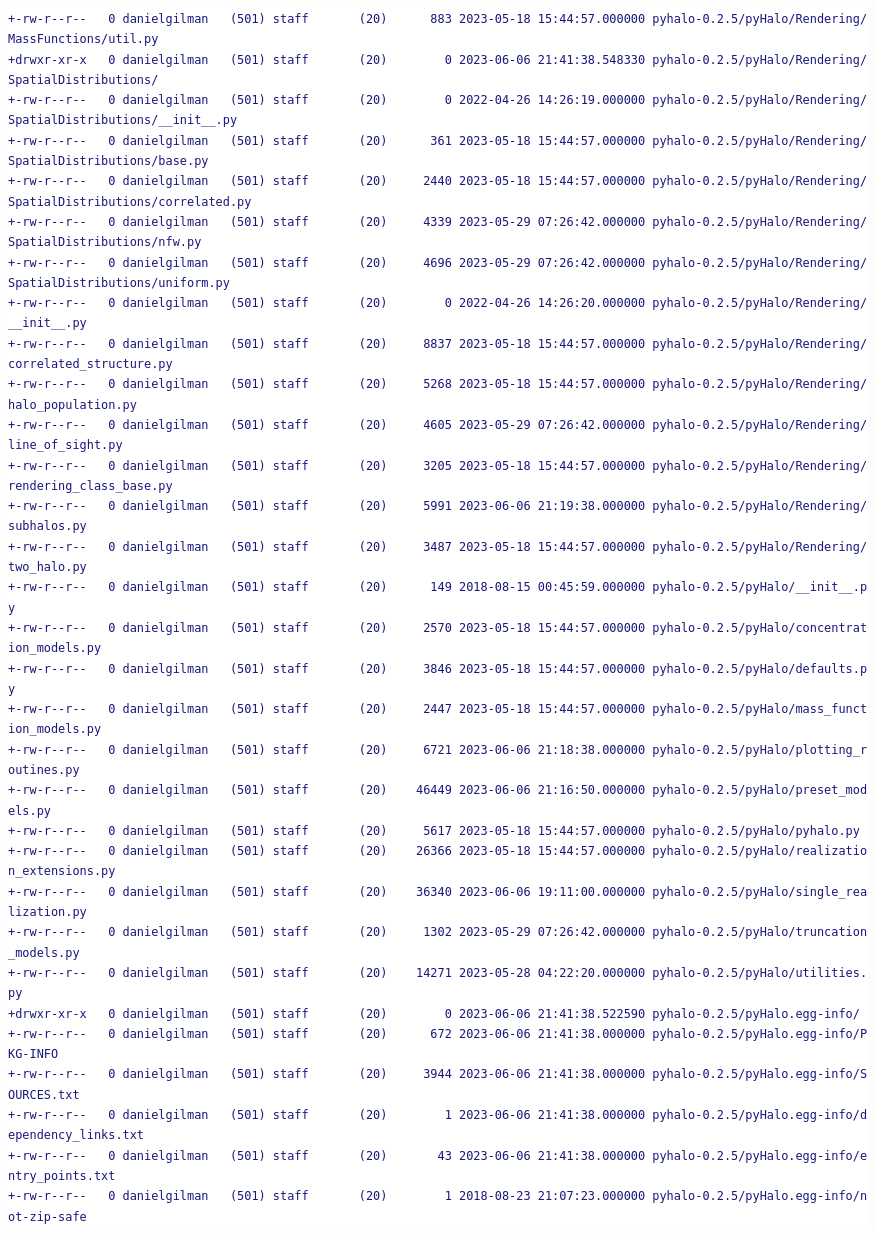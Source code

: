 ```diff
+-rw-r--r--   0 danielgilman   (501) staff       (20)      883 2023-05-18 15:44:57.000000 pyhalo-0.2.5/pyHalo/Rendering/MassFunctions/util.py
+drwxr-xr-x   0 danielgilman   (501) staff       (20)        0 2023-06-06 21:41:38.548330 pyhalo-0.2.5/pyHalo/Rendering/SpatialDistributions/
+-rw-r--r--   0 danielgilman   (501) staff       (20)        0 2022-04-26 14:26:19.000000 pyhalo-0.2.5/pyHalo/Rendering/SpatialDistributions/__init__.py
+-rw-r--r--   0 danielgilman   (501) staff       (20)      361 2023-05-18 15:44:57.000000 pyhalo-0.2.5/pyHalo/Rendering/SpatialDistributions/base.py
+-rw-r--r--   0 danielgilman   (501) staff       (20)     2440 2023-05-18 15:44:57.000000 pyhalo-0.2.5/pyHalo/Rendering/SpatialDistributions/correlated.py
+-rw-r--r--   0 danielgilman   (501) staff       (20)     4339 2023-05-29 07:26:42.000000 pyhalo-0.2.5/pyHalo/Rendering/SpatialDistributions/nfw.py
+-rw-r--r--   0 danielgilman   (501) staff       (20)     4696 2023-05-29 07:26:42.000000 pyhalo-0.2.5/pyHalo/Rendering/SpatialDistributions/uniform.py
+-rw-r--r--   0 danielgilman   (501) staff       (20)        0 2022-04-26 14:26:20.000000 pyhalo-0.2.5/pyHalo/Rendering/__init__.py
+-rw-r--r--   0 danielgilman   (501) staff       (20)     8837 2023-05-18 15:44:57.000000 pyhalo-0.2.5/pyHalo/Rendering/correlated_structure.py
+-rw-r--r--   0 danielgilman   (501) staff       (20)     5268 2023-05-18 15:44:57.000000 pyhalo-0.2.5/pyHalo/Rendering/halo_population.py
+-rw-r--r--   0 danielgilman   (501) staff       (20)     4605 2023-05-29 07:26:42.000000 pyhalo-0.2.5/pyHalo/Rendering/line_of_sight.py
+-rw-r--r--   0 danielgilman   (501) staff       (20)     3205 2023-05-18 15:44:57.000000 pyhalo-0.2.5/pyHalo/Rendering/rendering_class_base.py
+-rw-r--r--   0 danielgilman   (501) staff       (20)     5991 2023-06-06 21:19:38.000000 pyhalo-0.2.5/pyHalo/Rendering/subhalos.py
+-rw-r--r--   0 danielgilman   (501) staff       (20)     3487 2023-05-18 15:44:57.000000 pyhalo-0.2.5/pyHalo/Rendering/two_halo.py
+-rw-r--r--   0 danielgilman   (501) staff       (20)      149 2018-08-15 00:45:59.000000 pyhalo-0.2.5/pyHalo/__init__.py
+-rw-r--r--   0 danielgilman   (501) staff       (20)     2570 2023-05-18 15:44:57.000000 pyhalo-0.2.5/pyHalo/concentration_models.py
+-rw-r--r--   0 danielgilman   (501) staff       (20)     3846 2023-05-18 15:44:57.000000 pyhalo-0.2.5/pyHalo/defaults.py
+-rw-r--r--   0 danielgilman   (501) staff       (20)     2447 2023-05-18 15:44:57.000000 pyhalo-0.2.5/pyHalo/mass_function_models.py
+-rw-r--r--   0 danielgilman   (501) staff       (20)     6721 2023-06-06 21:18:38.000000 pyhalo-0.2.5/pyHalo/plotting_routines.py
+-rw-r--r--   0 danielgilman   (501) staff       (20)    46449 2023-06-06 21:16:50.000000 pyhalo-0.2.5/pyHalo/preset_models.py
+-rw-r--r--   0 danielgilman   (501) staff       (20)     5617 2023-05-18 15:44:57.000000 pyhalo-0.2.5/pyHalo/pyhalo.py
+-rw-r--r--   0 danielgilman   (501) staff       (20)    26366 2023-05-18 15:44:57.000000 pyhalo-0.2.5/pyHalo/realization_extensions.py
+-rw-r--r--   0 danielgilman   (501) staff       (20)    36340 2023-06-06 19:11:00.000000 pyhalo-0.2.5/pyHalo/single_realization.py
+-rw-r--r--   0 danielgilman   (501) staff       (20)     1302 2023-05-29 07:26:42.000000 pyhalo-0.2.5/pyHalo/truncation_models.py
+-rw-r--r--   0 danielgilman   (501) staff       (20)    14271 2023-05-28 04:22:20.000000 pyhalo-0.2.5/pyHalo/utilities.py
+drwxr-xr-x   0 danielgilman   (501) staff       (20)        0 2023-06-06 21:41:38.522590 pyhalo-0.2.5/pyHalo.egg-info/
+-rw-r--r--   0 danielgilman   (501) staff       (20)      672 2023-06-06 21:41:38.000000 pyhalo-0.2.5/pyHalo.egg-info/PKG-INFO
+-rw-r--r--   0 danielgilman   (501) staff       (20)     3944 2023-06-06 21:41:38.000000 pyhalo-0.2.5/pyHalo.egg-info/SOURCES.txt
+-rw-r--r--   0 danielgilman   (501) staff       (20)        1 2023-06-06 21:41:38.000000 pyhalo-0.2.5/pyHalo.egg-info/dependency_links.txt
+-rw-r--r--   0 danielgilman   (501) staff       (20)       43 2023-06-06 21:41:38.000000 pyhalo-0.2.5/pyHalo.egg-info/entry_points.txt
+-rw-r--r--   0 danielgilman   (501) staff       (20)        1 2018-08-23 21:07:23.000000 pyhalo-0.2.5/pyHalo.egg-info/not-zip-safe
```